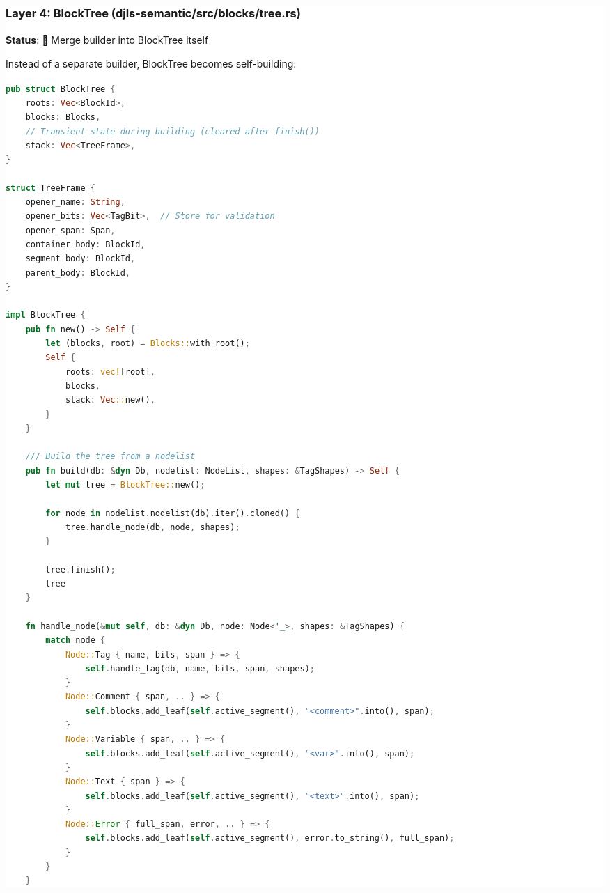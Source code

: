 ### Layer 4: BlockTree (djls-semantic/src/blocks/tree.rs)

**Status**: 🔧 Merge builder into BlockTree itself

Instead of a separate builder, BlockTree becomes self-building:

```rust
pub struct BlockTree {
    roots: Vec<BlockId>,
    blocks: Blocks,
    // Transient state during building (cleared after finish())
    stack: Vec<TreeFrame>,
}

struct TreeFrame {
    opener_name: String,
    opener_bits: Vec<TagBit>,  // Store for validation
    opener_span: Span,
    container_body: BlockId,
    segment_body: BlockId,
    parent_body: BlockId,
}

impl BlockTree {
    pub fn new() -> Self {
        let (blocks, root) = Blocks::with_root();
        Self {
            roots: vec![root],
            blocks,
            stack: Vec::new(),
        }
    }
    
    /// Build the tree from a nodelist
    pub fn build(db: &dyn Db, nodelist: NodeList, shapes: &TagShapes) -> Self {
        let mut tree = BlockTree::new();
        
        for node in nodelist.nodelist(db).iter().cloned() {
            tree.handle_node(db, node, shapes);
        }
        
        tree.finish();
        tree
    }
    
    fn handle_node(&mut self, db: &dyn Db, node: Node<'_>, shapes: &TagShapes) {
        match node {
            Node::Tag { name, bits, span } => {
                self.handle_tag(db, name, bits, span, shapes);
            }
            Node::Comment { span, .. } => {
                self.blocks.add_leaf(self.active_segment(), "<comment>".into(), span);
            }
            Node::Variable { span, .. } => {
                self.blocks.add_leaf(self.active_segment(), "<var>".into(), span);
            }
            Node::Text { span } => {
                self.blocks.add_leaf(self.active_segment(), "<text>".into(), span);
            }
            Node::Error { full_span, error, .. } => {
                self.blocks.add_leaf(self.active_segment(), error.to_string(), full_span);
            }
        }
    }
```